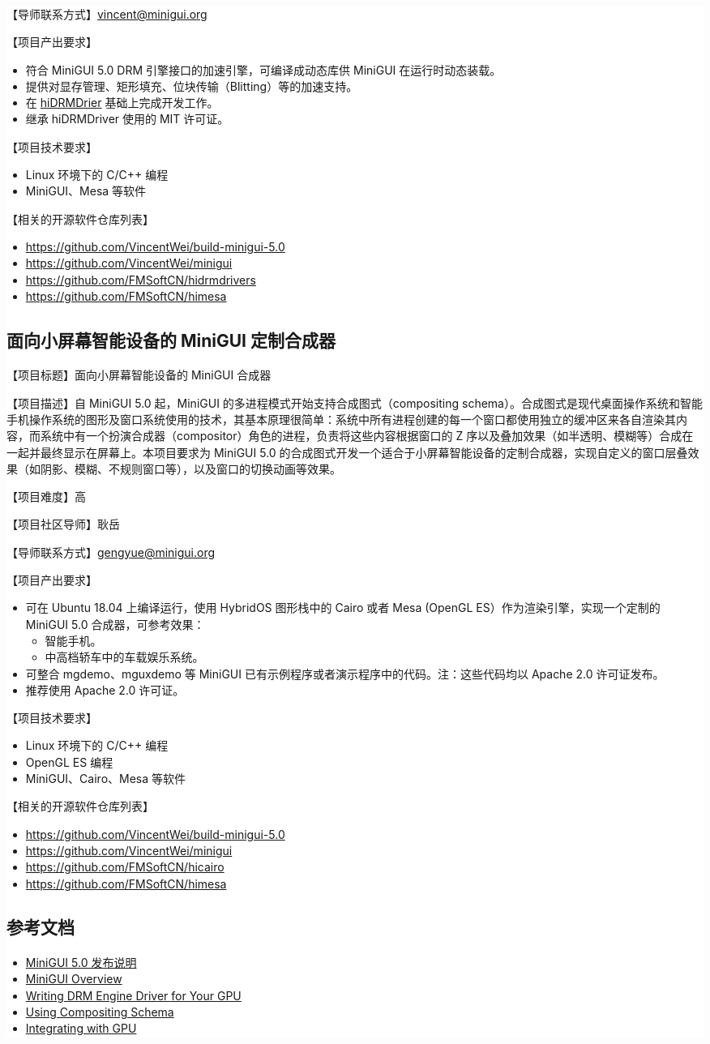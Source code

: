 【导师联系方式】vincent@minigui.org

【项目产出要求】
   - 符合 MiniGUI 5.0 DRM 引擎接口的加速引擎，可编译成动态库供 MiniGUI 在运行时动态装载。
   - 提供对显存管理、矩形填充、位块传输（Blitting）等的加速支持。
   - 在 [hiDRMDrier](https://github.com/FMSoftCN/hidrmdrivers) 基础上完成开发工作。
   - 继承 hiDRMDriver 使用的 MIT 许可证。

【项目技术要求】
   - Linux 环境下的 C/C++ 编程
   - MiniGUI、Mesa 等软件

【相关的开源软件仓库列表】
   - <https://github.com/VincentWei/build-minigui-5.0>
   - <https://github.com/VincentWei/minigui>
   - <https://github.com/FMSoftCN/hidrmdrivers>
   - <https://github.com/FMSoftCN/himesa>
  
## 面向小屏幕智能设备的 MiniGUI 定制合成器  

【项目标题】面向小屏幕智能设备的 MiniGUI 合成器  

【项目描述】自 MiniGUI 5.0 起，MiniGUI 的多进程模式开始支持合成图式（compositing schema）。合成图式是现代桌面操作系统和智能手机操作系统的图形及窗口系统使用的技术，其基本原理很简单：系统中所有进程创建的每一个窗口都使用独立的缓冲区来各自渲染其内容，而系统中有一个扮演合成器（compositor）角色的进程，负责将这些内容根据窗口的 Z 序以及叠加效果（如半透明、模糊等）合成在一起并最终显示在屏幕上。本项目要求为 MiniGUI 5.0 的合成图式开发一个适合于小屏幕智能设备的定制合成器，实现自定义的窗口层叠效果（如阴影、模糊、不规则窗口等），以及窗口的切换动画等效果。

【项目难度】高  

【项目社区导师】耿岳  

【导师联系方式】gengyue@minigui.org  

【项目产出要求】
   - 可在 Ubuntu 18.04 上编译运行，使用 HybridOS 图形栈中的 Cairo 或者 Mesa (OpenGL ES）作为渲染引擎，实现一个定制的 MiniGUI 5.0 合成器，可参考效果：
     - 智能手机。
     - 中高档轿车中的车载娱乐系统。
   - 可整合 mgdemo、mguxdemo 等 MiniGUI 已有示例程序或者演示程序中的代码。注：这些代码均以 Apache 2.0 许可证发布。
   - 推荐使用 Apache 2.0 许可证。

【项目技术要求】
   - Linux 环境下的 C/C++ 编程
   - OpenGL ES 编程
   - MiniGUI、Cairo、Mesa 等软件

【相关的开源软件仓库列表】
   - <https://github.com/VincentWei/build-minigui-5.0>
   - <https://github.com/VincentWei/minigui>
   - <https://github.com/FMSoftCN/hicairo>
   - <https://github.com/FMSoftCN/himesa>

## 参考文档

   - [MiniGUI 5.0 发布说明](https://mp.weixin.qq.com/s?__biz=MzA5MTYwNTA3MA==&mid=2651104433&idx=1&sn=33f288b5129d7c4d35816664822b1cb4&chksm=8b89d590bcfe5c86b4551f843c6840194f67ea65388a87017bea01b9baaf5a1ee6c8e6d38f66&mpshare=1&scene=1&srcid=&sharer_sharetime=1590459093298&sharer_shareid=47aa6185bd050078ff321e79ad280097&exportkey=AYi6gDPJ%2BH5%2BwSHJ4VhUztI%3D&pass_ticket=fGB7Y%2BrNQRYaw0wXXaesS5W%2FMwNfZC7EYUJ31qr4M7MzqPbaYfkHpDmfp3974KS0#rd)
   - [MiniGUI Overview](https://gitlab.fmsoft.cn/VincentWei/minigui-docs/blob/master/MiniGUI-Overview.md)
   - [Writing DRM Engine Driver for Your GPU](https://gitlab.fmsoft.cn/VincentWei/minigui-docs/blob/master/supplementary-docs/Writing-DRM-Engine-Driver-for-Your-GPU.md)
   - [Using Compositing Schema](https://gitlab.fmsoft.cn/VincentWei/minigui-docs/blob/master/supplementary-docs/Using-Compositing-Schema.md)
   - [Integrating with GPU](https://gitlab.fmsoft.cn/VincentWei/minigui-docs/blob/master/programming-guide/MiniGUIProgGuidePart3Chapter05.md)
